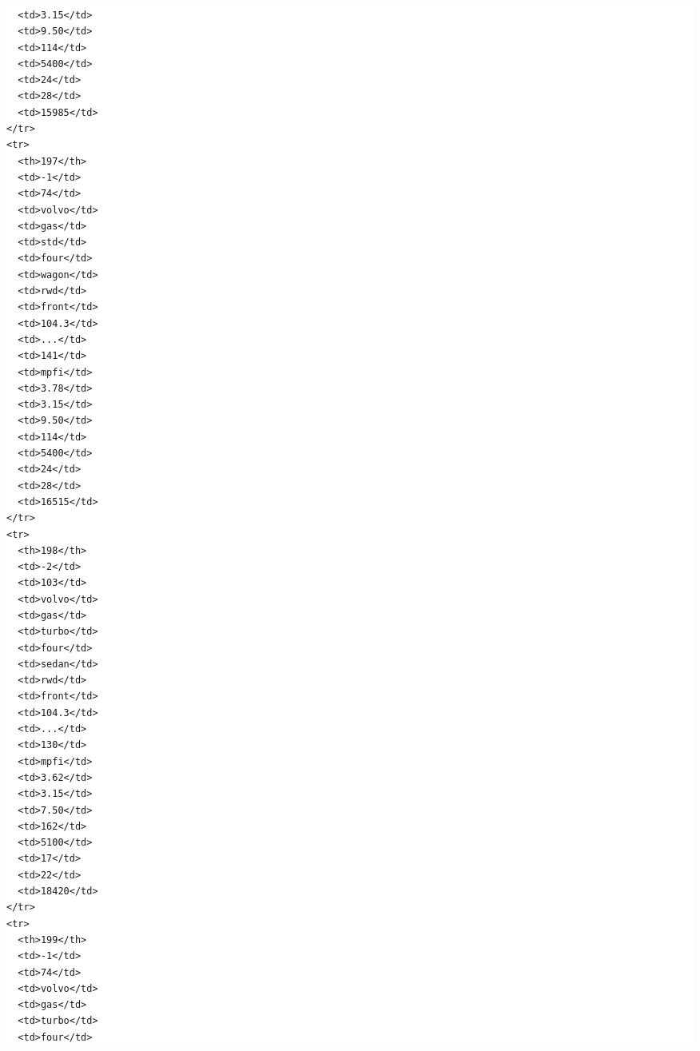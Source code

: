       <td>3.15</td>
      <td>9.50</td>
      <td>114</td>
      <td>5400</td>
      <td>24</td>
      <td>28</td>
      <td>15985</td>
    </tr>
    <tr>
      <th>197</th>
      <td>-1</td>
      <td>74</td>
      <td>volvo</td>
      <td>gas</td>
      <td>std</td>
      <td>four</td>
      <td>wagon</td>
      <td>rwd</td>
      <td>front</td>
      <td>104.3</td>
      <td>...</td>
      <td>141</td>
      <td>mpfi</td>
      <td>3.78</td>
      <td>3.15</td>
      <td>9.50</td>
      <td>114</td>
      <td>5400</td>
      <td>24</td>
      <td>28</td>
      <td>16515</td>
    </tr>
    <tr>
      <th>198</th>
      <td>-2</td>
      <td>103</td>
      <td>volvo</td>
      <td>gas</td>
      <td>turbo</td>
      <td>four</td>
      <td>sedan</td>
      <td>rwd</td>
      <td>front</td>
      <td>104.3</td>
      <td>...</td>
      <td>130</td>
      <td>mpfi</td>
      <td>3.62</td>
      <td>3.15</td>
      <td>7.50</td>
      <td>162</td>
      <td>5100</td>
      <td>17</td>
      <td>22</td>
      <td>18420</td>
    </tr>
    <tr>
      <th>199</th>
      <td>-1</td>
      <td>74</td>
      <td>volvo</td>
      <td>gas</td>
      <td>turbo</td>
      <td>four</td>